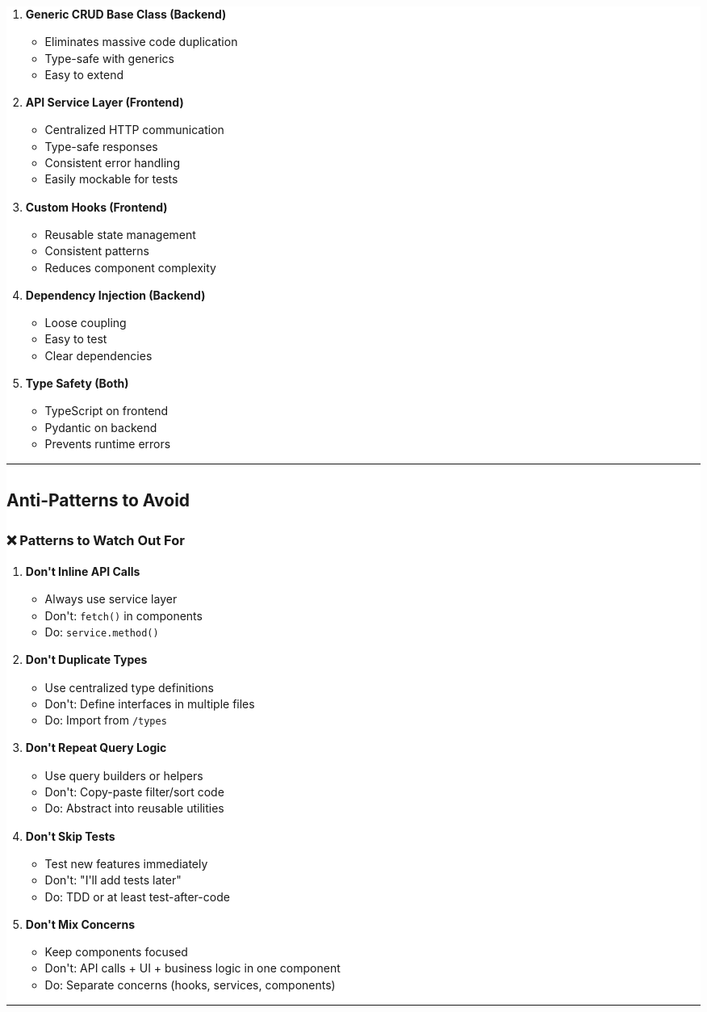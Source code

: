 1. **Generic CRUD Base Class (Backend)**
   - Eliminates massive code duplication
   - Type-safe with generics
   - Easy to extend

2. **API Service Layer (Frontend)**
   - Centralized HTTP communication
   - Type-safe responses
   - Consistent error handling
   - Easily mockable for tests

3. **Custom Hooks (Frontend)**
   - Reusable state management
   - Consistent patterns
   - Reduces component complexity

4. **Dependency Injection (Backend)**
   - Loose coupling
   - Easy to test
   - Clear dependencies

5. **Type Safety (Both)**
   - TypeScript on frontend
   - Pydantic on backend
   - Prevents runtime errors

---

## Anti-Patterns to Avoid

### ❌ Patterns to Watch Out For

1. **Don't Inline API Calls**
   - Always use service layer
   - Don't: `fetch()` in components
   - Do: `service.method()`

2. **Don't Duplicate Types**
   - Use centralized type definitions
   - Don't: Define interfaces in multiple files
   - Do: Import from `/types`

3. **Don't Repeat Query Logic**
   - Use query builders or helpers
   - Don't: Copy-paste filter/sort code
   - Do: Abstract into reusable utilities

4. **Don't Skip Tests**
   - Test new features immediately
   - Don't: "I'll add tests later"
   - Do: TDD or at least test-after-code

5. **Don't Mix Concerns**
   - Keep components focused
   - Don't: API calls + UI + business logic in one component
   - Do: Separate concerns (hooks, services, components)

---